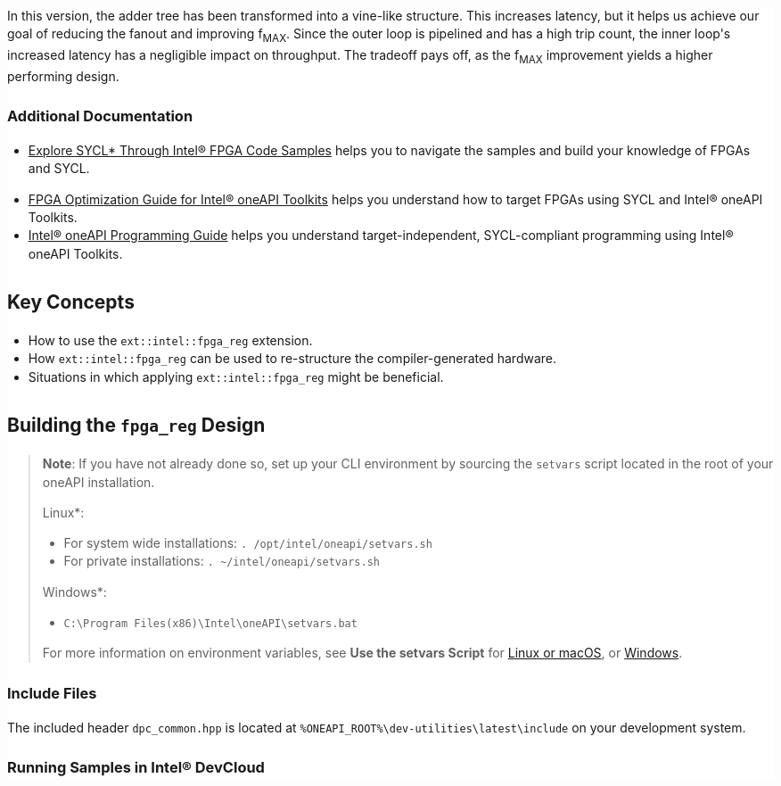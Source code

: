 In this version, the adder tree has been transformed into a vine-like structure. This increases latency, but it helps us achieve our goal of reducing the fanout and improving f<sub>MAX</sub>.
Since the outer loop is pipelined and has a high trip count, the inner loop's increased latency has a negligible impact on throughput. The tradeoff pays off, as the f<sub>MAX</sub> improvement yields a higher performing design.

### Additional Documentation

- [Explore SYCL* Through Intel&reg; FPGA Code Samples](https://software.intel.com/content/www/us/en/develop/articles/explore-dpcpp-through-intel-fpga-code-samples.html) helps you to navigate the samples and build your knowledge of FPGAs and SYCL.
* [FPGA Optimization Guide for Intel&reg; oneAPI Toolkits](https://software.intel.com/content/www/us/en/develop/documentation/oneapi-fpga-optimization-guide) helps you understand how to target FPGAs using SYCL and Intel&reg; oneAPI Toolkits.
* [Intel&reg; oneAPI Programming Guide](https://software.intel.com/en-us/oneapi-programming-guide) helps you understand target-independent, SYCL-compliant programming using Intel&reg; oneAPI Toolkits.

## Key Concepts

* How to use the `ext::intel::fpga_reg` extension.
* How `ext::intel::fpga_reg` can be used to re-structure the compiler-generated hardware.
* Situations in which applying  `ext::intel::fpga_reg` might be beneficial.

## Building the `fpga_reg` Design

> **Note**: If you have not already done so, set up your CLI
> environment by sourcing  the `setvars` script located in
> the root of your oneAPI installation.
>
> Linux*:
>
> * For system wide installations: `. /opt/intel/oneapi/setvars.sh`
> * For private installations: `. ~/intel/oneapi/setvars.sh`
>
> Windows*:
>
> * `C:\Program Files(x86)\Intel\oneAPI\setvars.bat`
>
>For more information on environment variables, see **Use the setvars Script** for [Linux or macOS](https://www.intel.com/content/www/us/en/develop/documentation/oneapi-programming-guide/top/oneapi-development-environment-setup/use-the-setvars-script-with-linux-or-macos.html), or [Windows](https://www.intel.com/content/www/us/en/develop/documentation/oneapi-programming-guide/top/oneapi-development-environment-setup/use-the-setvars-script-with-windows.html).

### Include Files

The included header `dpc_common.hpp` is located at `%ONEAPI_ROOT%\dev-utilities\latest\include` on your development system.

### Running Samples in Intel&reg; DevCloud

